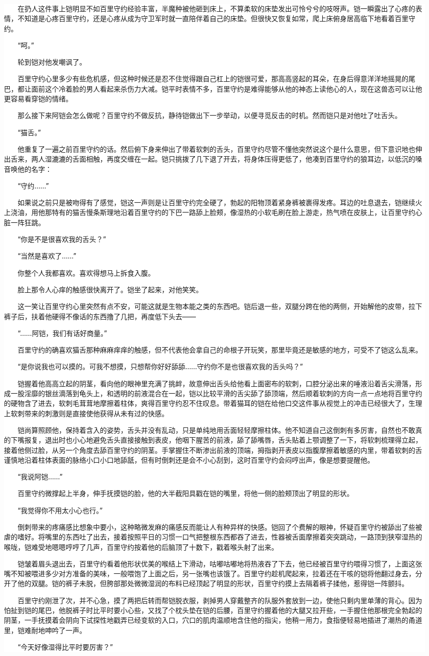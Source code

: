 　　在扔人这件事上铠明显不如百里守约经验丰富，半魔种被他砸到床上，不算柔软的床垫发出可怜兮兮的吱呀声。铠一瞬露出了心疼的表情，不知道是心疼百里守约，还是心疼从成为守卫军时就一直陪伴着自己的床垫。但很快又恢复如常，爬上床俯身居高临下地看着百里守约。

　　“呵。”

　　轮到铠对他发嘲讽了。

　　百里守约心里多少有些危机感，但这种时候还是忍不住觉得跟自己杠上的铠很可爱，那高高竖起的耳朵，在身后得意洋洋地摇晃的尾巴，都让面前这个冷着脸的男人看起来杀伤力大减。铠平时表情不多，百里守约是难得能够从他的神态上读他心的人，现在这兽态可以让他更容易看穿铠的情绪。

　　那么接下来阿铠会怎么做呢？百里守约不做反抗，静待铠做出下一步举动，以便寻觅反击的时机。然而铠只是对他吐了吐舌头。

　　“猫舌。”

　　他重复了一遍之前百里守约的话。然后俯下身来伸出了带着软刺的舌头，百里守约尽管不懂他突然说这个是什么意思，但下意识地也伸出舌来，两人湿漉漉的舌面相触，再度交缠在一起。铠只挑拨了几下退了开去，将身体压得更低了，他凑到百里守约的狼耳边，以低沉的嗓音唤他的名字：

　　“守约……”

　　如果说之前只是被吻得有了感觉，铠这一声则是让百里守约完全硬了，勃起的阳物顶着紧身裤被裹得发疼。耳边的吐息退去，铠继续火上浇油，用他那特有的猫舌慢条斯理地沿着百里守约的下巴一路舔上脸颊，像湿热的小软毛刷在脸上游走，热气喷在皮肤上，让百里守约心脏一阵狂跳。

　　“你是不是很喜欢我的舌头？”

　　“当然是喜欢了……”

　　你整个人我都喜欢。喜欢得想马上拆食入腹。

　　脸上那令人心痒的触感很快离开了。铠坐了起来，对他笑笑。

　　这一笑让百里守约心里突然有点不安，可能这就是生物本能之类的东西吧。铠后退一些，双腿分跨在他的两侧，开始解他的皮带，拉下裤子后，扶着他硬得不像话的东西撸了几把，再度低下头去——

　　“……阿铠，我们有话好商量。”

　　百里守约的确喜欢猫舌那种麻麻痒痒的触感，但不代表他会拿自己的命根子开玩笑，那里毕竟还是敏感的地方，可受不了铠这么乱来。

　　“是你说我也可以摸的。可我不想摸，只想帮你好好舔舔……守约你不是也很喜欢我的舌头吗？”

　　铠握着他高高立起的阴茎，看向他的眼神里充满了挑衅，故意伸出舌头给他看上面密布的软刺，口腔分泌出来的唾液沿着舌尖滑落，形成一股淫靡的银丝滴落到龟头上，和透明的前液混合在一起，铠以比较平滑的舌尖舔了舔顶端，然后顺着软刺的方向一点一点地将百里守约的硬物含了进去，软刺毛茸茸地摩擦着柱体，爽得百里守约忍不住叹息。带着猫耳的铠在给他口交这件事从视觉上的冲击已经很大了，生理上软刺带来的刺激则是直接使他获得从未有过的快感。

　　铠尚算照顾他，保持着含入的姿势，舌头并没有乱动，只是单纯地用舌面轻轻摩擦柱体。他不知道自己这倒刺有多厉害，自然也不敢真的下嘴报复，退出时也小心地避免舌头直接接触到表皮，他咽下腥苦的前液，舔了舔嘴唇，舌头贴着上颚调整了一下，将软刺梳理得立起，接着他侧过脸，从另一个角度去舔百里守约的阴茎。手掌握住不断渗出前液的顶端，拇指剥开表皮以指腹摩擦着敏感的内里，带着软刺的舌谨慎地沿着柱体表面的脉络小口小口地舔舐，但有时倒刺还是会不小心刮到，这时百里守约会闷哼出声，像是想要提醒他。

　　“我说阿铠……”

　　百里守约微撑起上半身，伸手抚摸铠的脸，他的大半截阳具戳在铠的嘴里，将他一侧的脸颊顶出了明显的形状。

　　“我觉得你不用太小心也行。”

　　倒刺带来的疼痛感比想象中要小，这种略微发麻的痛感反而能让人有种异样的快感。铠回了个费解的眼神，怀疑百里守约被舔出了些被虐的嗜好。将嘴里的东西吐了出去，接着按照平日的习惯一口气把整根东西都吞了进去，性器被舌面摩擦着突突跳动，一路顶到狭窄湿热的喉咙，铠难受地嗯嗯哼哼了几声，百里守约按着他的后脑顶了十数下，戳着喉头射了出来。

　　铠皱着眉头退出去，百里守约看着他形状优美的喉结上下滑动，咕嘟咕嘟地将热液吞了下去，他已经被百里守约喂得习惯了，上面这张嘴不知被喂进多少对方准备的美味，一般喂饱了上面之后，另一张嘴也该饿了。百里守约趁机爬起来，拉着还在干咳的铠将他翻过身去，分开了他的双腿。铠的裤子未脱，但胯部那处微微湿润的布料已经顶起了明显的形状，百里守约摸上去隔着裤子揉他，惹得铠一阵颤抖。

　　百里守约刚泄了次，并不心急，摸了两把后转而帮铠脱衣服，剥掉男人穿戴整齐的队服外套放到一边，使他只剩内里单薄的背心。因为怕扯到铠的尾巴，他脱裤子时比平时要小心些，又找了个枕头垫在铠的后腰，百里守约握着他的大腿又拉开些，一手握住他那根完全勃起的阴茎，一手抚摸着会阴向下试探性地戳弄已经变软的入口，穴口的肌肉温顺地含住他的指尖，他稍一用力，食指便轻易地插进了潮热的甬道里，铠难耐地呻吟了一声。

　　“今天好像湿得比平时要厉害？”
